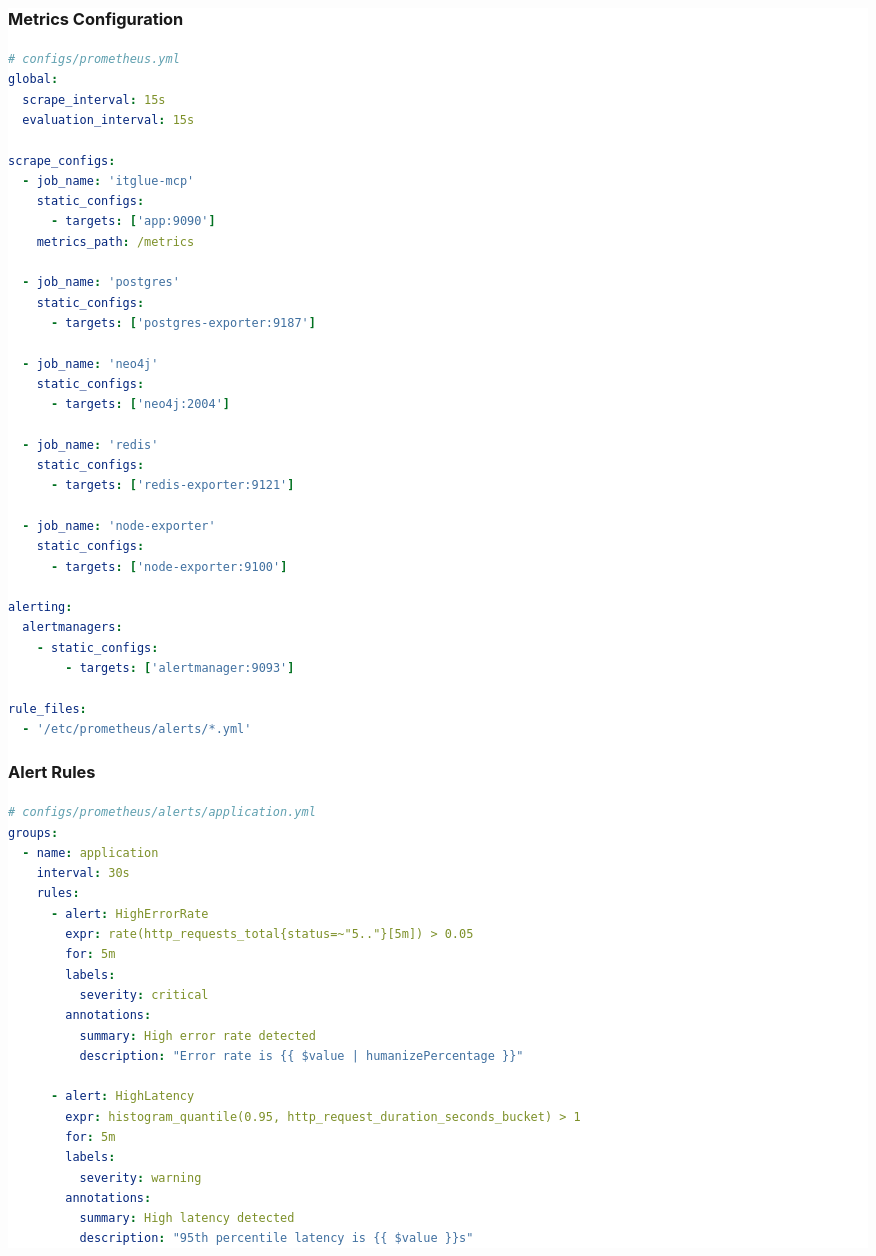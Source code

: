 ### Metrics Configuration

```yaml
# configs/prometheus.yml
global:
  scrape_interval: 15s
  evaluation_interval: 15s

scrape_configs:
  - job_name: 'itglue-mcp'
    static_configs:
      - targets: ['app:9090']
    metrics_path: /metrics

  - job_name: 'postgres'
    static_configs:
      - targets: ['postgres-exporter:9187']

  - job_name: 'neo4j'
    static_configs:
      - targets: ['neo4j:2004']

  - job_name: 'redis'
    static_configs:
      - targets: ['redis-exporter:9121']

  - job_name: 'node-exporter'
    static_configs:
      - targets: ['node-exporter:9100']

alerting:
  alertmanagers:
    - static_configs:
        - targets: ['alertmanager:9093']

rule_files:
  - '/etc/prometheus/alerts/*.yml'
```

### Alert Rules

```yaml
# configs/prometheus/alerts/application.yml
groups:
  - name: application
    interval: 30s
    rules:
      - alert: HighErrorRate
        expr: rate(http_requests_total{status=~"5.."}[5m]) > 0.05
        for: 5m
        labels:
          severity: critical
        annotations:
          summary: High error rate detected
          description: "Error rate is {{ $value | humanizePercentage }}"

      - alert: HighLatency
        expr: histogram_quantile(0.95, http_request_duration_seconds_bucket) > 1
        for: 5m
        labels:
          severity: warning
        annotations:
          summary: High latency detected
          description: "95th percentile latency is {{ $value }}s"
```